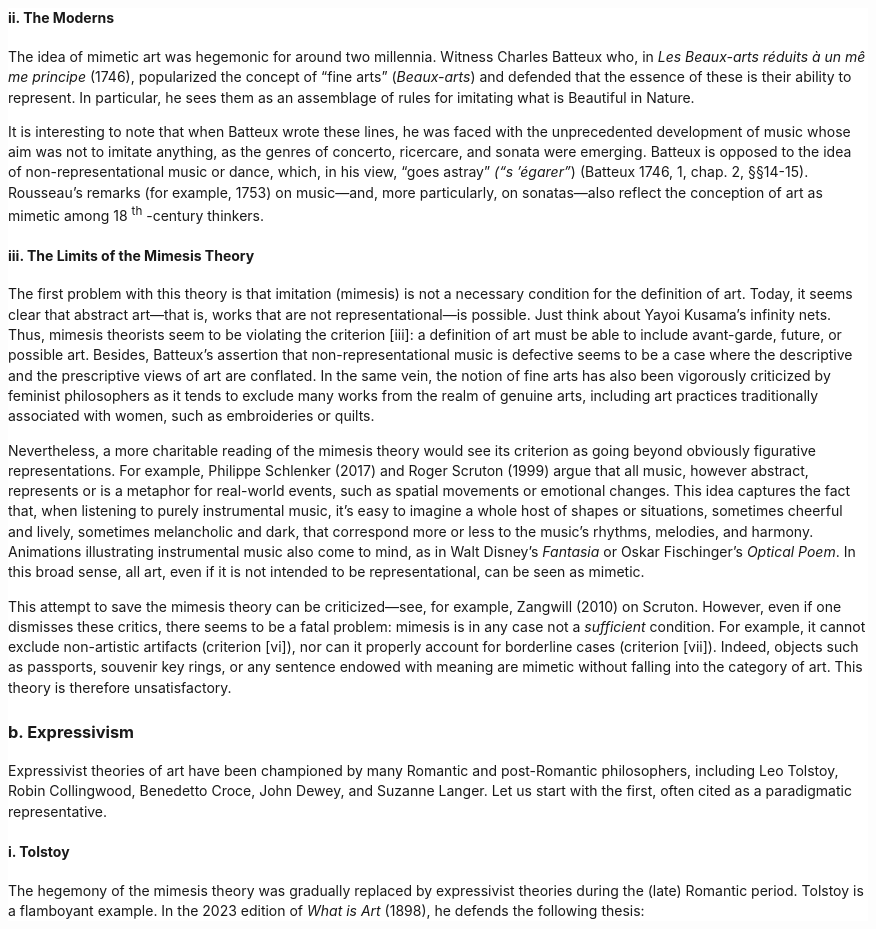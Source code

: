 #### ii. The Moderns

The idea of mimetic art was hegemonic for around two millennia. Witness Charles Batteux who, in *Les Beaux-arts réduits à* *un mê* *me principe* (1746), popularized the concept of “fine arts” (*Beaux-arts*) and defended that the essence of these is their ability to represent. In particular, he sees them as an assemblage of rules for imitating what is Beautiful in Nature.

It is interesting to note that when Batteux wrote these lines, he was faced with the unprecedented development of music whose aim was not to imitate anything, as the genres of concerto, ricercare, and sonata were emerging. Batteux is opposed to the idea of non-representational music or dance, which, in his view, “goes astray” *(“s* *’égarer”*) (Batteux 1746, 1, chap. 2, §§14-15). Rousseau’s remarks (for example, 1753) on music—and, more particularly, on sonatas—also reflect the conception of art as mimetic among 18 <sup>th</sup> -century thinkers.

#### iii. The Limits of the Mimesis Theory

The first problem with this theory is that imitation (mimesis) is not a necessary condition for the definition of art. Today, it seems clear that abstract art—that is, works that are not representational—is possible. Just think about Yayoi Kusama’s infinity nets. Thus, mimesis theorists seem to be violating the criterion \[iii\]: a definition of art must be able to include avant-garde, future, or possible art. Besides, Batteux’s assertion that non-representational music is defective seems to be a case where the descriptive and the prescriptive views of art are conflated. In the same vein, the notion of fine arts has also been vigorously criticized by feminist philosophers as it tends to exclude many works from the realm of genuine arts, including art practices traditionally associated with women, such as embroideries or quilts.

Nevertheless, a more charitable reading of the mimesis theory would see its criterion as going beyond obviously figurative representations. For example, Philippe Schlenker (2017) and Roger Scruton (1999) argue that all music, however abstract, represents or is a metaphor for real-world events, such as spatial movements or emotional changes. This idea captures the fact that, when listening to purely instrumental music, it’s easy to imagine a whole host of shapes or situations, sometimes cheerful and lively, sometimes melancholic and dark, that correspond more or less to the music’s rhythms, melodies, and harmony. Animations illustrating instrumental music also come to mind, as in Walt Disney’s *Fantasia* or Oskar Fischinger’s *Optical Poem*. In this broad sense, all art, even if it is not intended to be representational, can be seen as mimetic.

This attempt to save the mimesis theory can be criticized—see, for example, Zangwill (2010) on Scruton. However, even if one dismisses these critics, there seems to be a fatal problem: mimesis is in any case not a *sufficient* condition. For example, it cannot exclude non-artistic artifacts (criterion \[vi\]), nor can it properly account for borderline cases (criterion \[vii\]). Indeed, objects such as passports, souvenir key rings, or any sentence endowed with meaning are mimetic without falling into the category of art. This theory is therefore unsatisfactory.

### b. Expressivism

Expressivist theories of art have been championed by many Romantic and post-Romantic philosophers, including Leo Tolstoy, Robin Collingwood, Benedetto Croce, John Dewey, and Suzanne Langer. Let us start with the first, often cited as a paradigmatic representative.

#### i. Tolstoy

The hegemony of the mimesis theory was gradually replaced by expressivist theories during the (late) Romantic period. Tolstoy is a flamboyant example. In the 2023 edition of *What is Art* (1898), he defends the following thesis:
